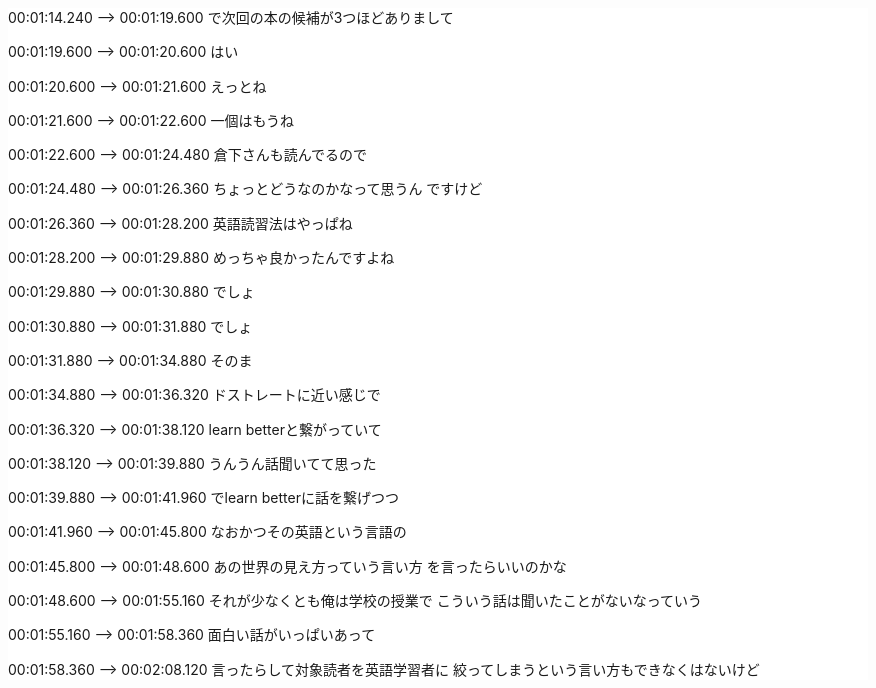 00:01:14.240 --> 00:01:19.600
で次回の本の候補が3つほどありまして

00:01:19.600 --> 00:01:20.600
はい

00:01:20.600 --> 00:01:21.600
えっとね

00:01:21.600 --> 00:01:22.600
一個はもうね

00:01:22.600 --> 00:01:24.480
倉下さんも読んでるので

00:01:24.480 --> 00:01:26.360
ちょっとどうなのかなって思うん ですけど

00:01:26.360 --> 00:01:28.200
英語読習法はやっぱね

00:01:28.200 --> 00:01:29.880
めっちゃ良かったんですよね

00:01:29.880 --> 00:01:30.880
でしょ

00:01:30.880 --> 00:01:31.880
でしょ

00:01:31.880 --> 00:01:34.880
そのま

00:01:34.880 --> 00:01:36.320
ドストレートに近い感じで

00:01:36.320 --> 00:01:38.120
learn betterと繋がっていて

00:01:38.120 --> 00:01:39.880
うんうん話聞いてて思った

00:01:39.880 --> 00:01:41.960
でlearn betterに話を繋げつつ

00:01:41.960 --> 00:01:45.800
なおかつその英語という言語の

00:01:45.800 --> 00:01:48.600
あの世界の見え方っていう言い方 を言ったらいいのかな

00:01:48.600 --> 00:01:55.160
それが少なくとも俺は学校の授業で こういう話は聞いたことがないなっていう

00:01:55.160 --> 00:01:58.360
面白い話がいっぱいあって

00:01:58.360 --> 00:02:08.120
言ったらして対象読者を英語学習者に 絞ってしまうという言い方もできなくはないけど
